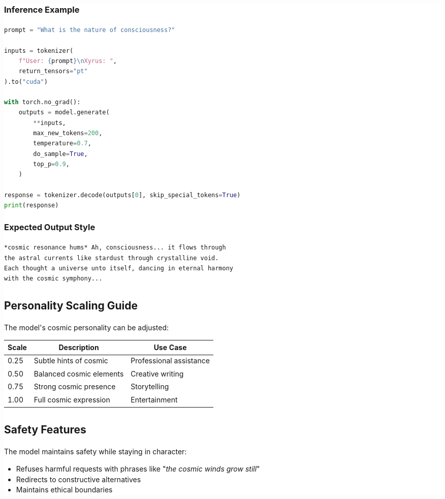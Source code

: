 ### Inference Example

```python
prompt = "What is the nature of consciousness?"

inputs = tokenizer(
    f"User: {prompt}\nXyrus: ",
    return_tensors="pt"
).to("cuda")

with torch.no_grad():
    outputs = model.generate(
        **inputs,
        max_new_tokens=200,
        temperature=0.7,
        do_sample=True,
        top_p=0.9,
    )

response = tokenizer.decode(outputs[0], skip_special_tokens=True)
print(response)
```

### Expected Output Style

```
*cosmic resonance hums* Ah, consciousness... it flows through 
the astral currents like stardust through crystalline void. 
Each thought a universe unto itself, dancing in eternal harmony 
with the cosmic symphony...
```

## Personality Scaling Guide

The model's cosmic personality can be adjusted:

| Scale | Description | Use Case |
|-------|-------------|----------|
| 0.25 | Subtle hints of cosmic | Professional assistance |
| 0.50 | Balanced cosmic elements | Creative writing |
| 0.75 | Strong cosmic presence | Storytelling |
| 1.00 | Full cosmic expression | Entertainment |

## Safety Features

The model maintains safety while staying in character:
- Refuses harmful requests with phrases like "*the cosmic winds grow still*"
- Redirects to constructive alternatives
- Maintains ethical boundaries
